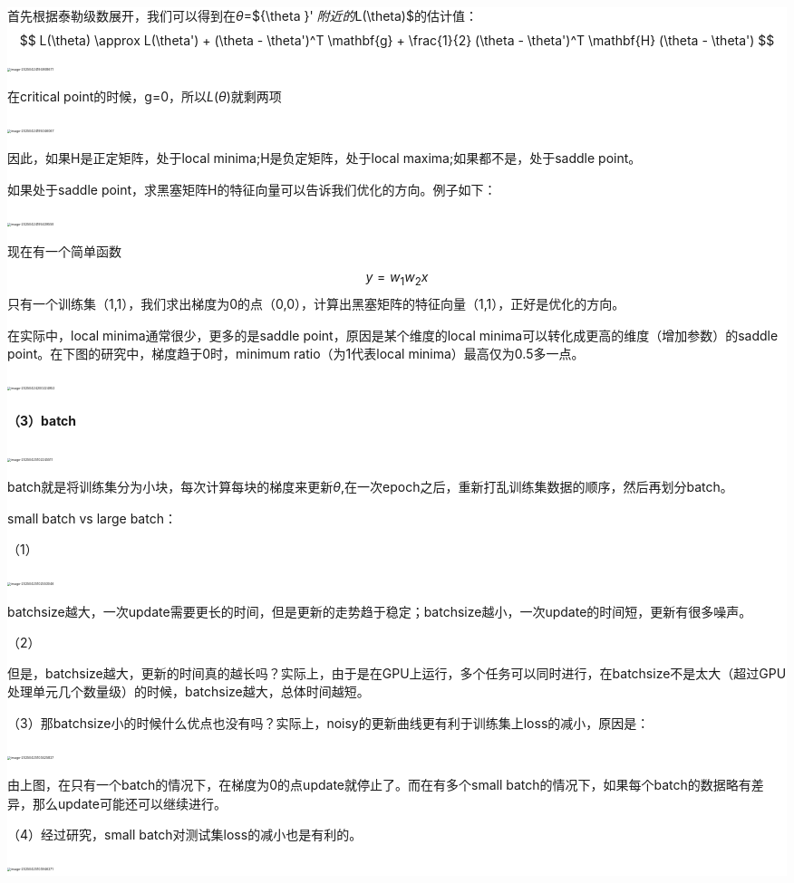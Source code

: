 首先根据泰勒级数展开，我们可以得到在$\theta$=${\theta }' $附近的$L(\theta)$的估计值：
$$
L(\theta) \approx L(\theta') + (\theta - \theta')^T \mathbf{g} + \frac{1}{2} (\theta - \theta')^T \mathbf{H} (\theta - \theta')
$$
<img src="C:\Users\thinkbook\AppData\Roaming\Typora\typora-user-images\image-20250424194908677.png" alt="image-20250424194908677" style="zoom:25%;" />

在critical point的时候，g=0，所以$L(\theta)$就剩两项

<img src="C:\Users\thinkbook\AppData\Roaming\Typora\typora-user-images\image-20250424195046067.png" alt="image-20250424195046067" style="zoom:25%;" />

因此，如果H是正定矩阵，处于local minima;H是负定矩阵，处于local maxima;如果都不是，处于saddle point。

如果处于saddle point，求黑塞矩阵H的特征向量可以告诉我们优化的方向。例子如下：

<img src="C:\Users\thinkbook\AppData\Roaming\Typora\typora-user-images\image-20250424195439559.png" alt="image-20250424195439559" style="zoom:25%;" />

现在有一个简单函数
$$
y=w_1w_2x
$$
只有一个训练集（1,1），我们求出梯度为0的点（0,0），计算出黑塞矩阵的特征向量（1,1），正好是优化的方向。

在实际中，local minima通常很少，更多的是saddle point，原因是某个维度的local minima可以转化成更高的维度（增加参数）的saddle point。在下图的研究中，梯度趋于0时，minimum ratio（为1代表local minima）最高仅为0.5多一点。

<img src="C:\Users\thinkbook\AppData\Roaming\Typora\typora-user-images\image-20250424200224952.png" alt="image-20250424200224952" style="zoom:25%;" /> 

#### （3）batch

<img src="C:\Users\thinkbook\AppData\Roaming\Typora\typora-user-images\image-20250425102245511.png" alt="image-20250425102245511" style="zoom:25%;" />

batch就是将训练集分为小块，每次计算每块的梯度来更新$\theta$,在一次epoch之后，重新打乱训练集数据的顺序，然后再划分batch。

small batch vs large batch：

（1）

<img src="C:\Users\thinkbook\AppData\Roaming\Typora\typora-user-images\image-20250425102553046.png" alt="image-20250425102553046" style="zoom:25%;" />

batchsize越大，一次update需要更长的时间，但是更新的走势趋于稳定；batchsize越小，一次update的时间短，更新有很多噪声。

（2）

但是，batchsize越大，更新的时间真的越长吗？实际上，由于是在GPU上运行，多个任务可以同时进行，在batchsize不是太大（超过GPU处理单元几个数量级）的时候，batchsize越大，总体时间越短。

（3）那batchsize小的时候什么优点也没有吗？实际上，noisy的更新曲线更有利于训练集上loss的减小，原因是：

<img src="C:\Users\thinkbook\AppData\Roaming\Typora\typora-user-images\image-20250425103425827.png" alt="image-20250425103425827" style="zoom:25%;" />

由上图，在只有一个batch的情况下，在梯度为0的点update就停止了。而在有多个small batch的情况下，如果每个batch的数据略有差异，那么update可能还可以继续进行。

（4）经过研究，small batch对测试集loss的减小也是有利的。

<img src="C:\Users\thinkbook\AppData\Roaming\Typora\typora-user-images\image-20250425103946271.png" alt="image-20250425103946271" style="zoom:25%;" />
